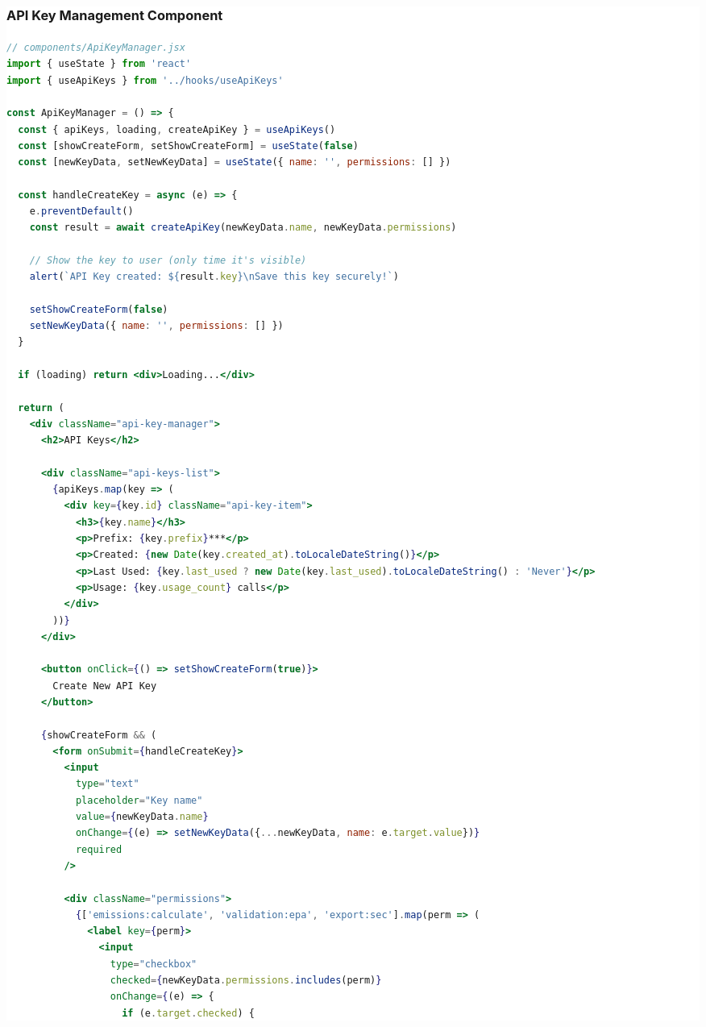 ### API Key Management Component
```jsx
// components/ApiKeyManager.jsx
import { useState } from 'react'
import { useApiKeys } from '../hooks/useApiKeys'

const ApiKeyManager = () => {
  const { apiKeys, loading, createApiKey } = useApiKeys()
  const [showCreateForm, setShowCreateForm] = useState(false)
  const [newKeyData, setNewKeyData] = useState({ name: '', permissions: [] })

  const handleCreateKey = async (e) => {
    e.preventDefault()
    const result = await createApiKey(newKeyData.name, newKeyData.permissions)
    
    // Show the key to user (only time it's visible)
    alert(`API Key created: ${result.key}\nSave this key securely!`)
    
    setShowCreateForm(false)
    setNewKeyData({ name: '', permissions: [] })
  }

  if (loading) return <div>Loading...</div>

  return (
    <div className="api-key-manager">
      <h2>API Keys</h2>
      
      <div className="api-keys-list">
        {apiKeys.map(key => (
          <div key={key.id} className="api-key-item">
            <h3>{key.name}</h3>
            <p>Prefix: {key.prefix}***</p>
            <p>Created: {new Date(key.created_at).toLocaleDateString()}</p>
            <p>Last Used: {key.last_used ? new Date(key.last_used).toLocaleDateString() : 'Never'}</p>
            <p>Usage: {key.usage_count} calls</p>
          </div>
        ))}
      </div>

      <button onClick={() => setShowCreateForm(true)}>
        Create New API Key
      </button>

      {showCreateForm && (
        <form onSubmit={handleCreateKey}>
          <input
            type="text"
            placeholder="Key name"
            value={newKeyData.name}
            onChange={(e) => setNewKeyData({...newKeyData, name: e.target.value})}
            required
          />
          
          <div className="permissions">
            {['emissions:calculate', 'validation:epa', 'export:sec'].map(perm => (
              <label key={perm}>
                <input
                  type="checkbox"
                  checked={newKeyData.permissions.includes(perm)}
                  onChange={(e) => {
                    if (e.target.checked) {
```